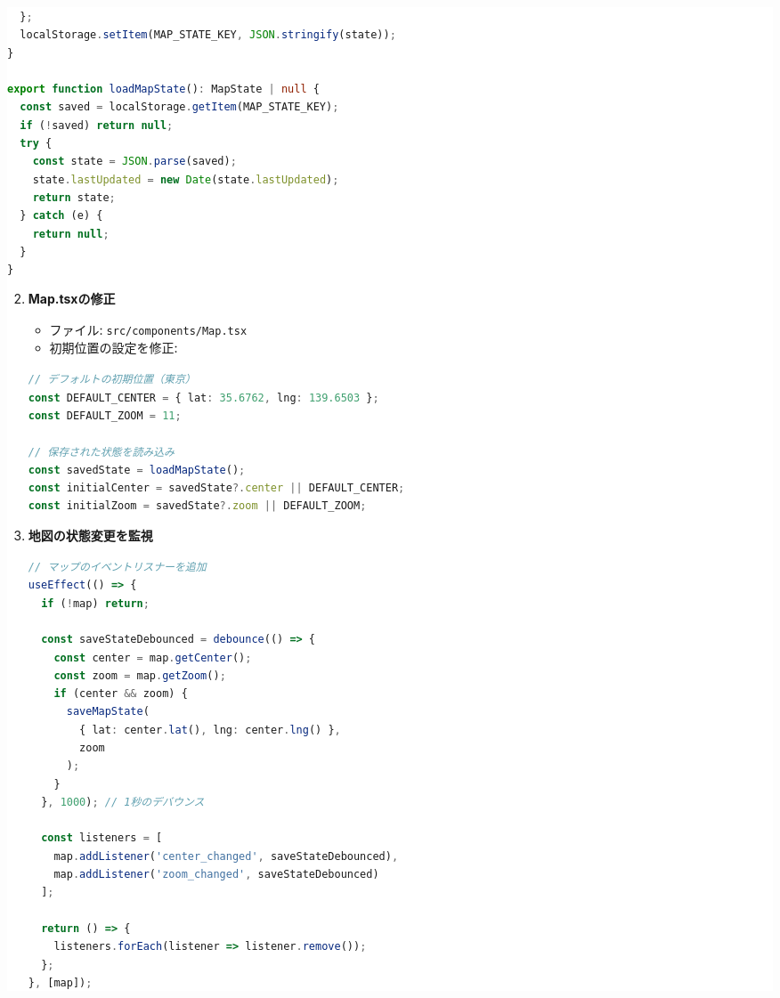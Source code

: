    ```typescript
     };
     localStorage.setItem(MAP_STATE_KEY, JSON.stringify(state));
   }
   
   export function loadMapState(): MapState | null {
     const saved = localStorage.getItem(MAP_STATE_KEY);
     if (!saved) return null;
     try {
       const state = JSON.parse(saved);
       state.lastUpdated = new Date(state.lastUpdated);
       return state;
     } catch (e) {
       return null;
     }
   }
   ```

2. **Map.tsxの修正**
   - ファイル: `src/components/Map.tsx`
   - 初期位置の設定を修正:
   ```typescript
   // デフォルトの初期位置（東京）
   const DEFAULT_CENTER = { lat: 35.6762, lng: 139.6503 };
   const DEFAULT_ZOOM = 11;
   
   // 保存された状態を読み込み
   const savedState = loadMapState();
   const initialCenter = savedState?.center || DEFAULT_CENTER;
   const initialZoom = savedState?.zoom || DEFAULT_ZOOM;
   ```

3. **地図の状態変更を監視**
   ```typescript
   // マップのイベントリスナーを追加
   useEffect(() => {
     if (!map) return;
     
     const saveStateDebounced = debounce(() => {
       const center = map.getCenter();
       const zoom = map.getZoom();
       if (center && zoom) {
         saveMapState(
           { lat: center.lat(), lng: center.lng() },
           zoom
         );
       }
     }, 1000); // 1秒のデバウンス
     
     const listeners = [
       map.addListener('center_changed', saveStateDebounced),
       map.addListener('zoom_changed', saveStateDebounced)
     ];
     
     return () => {
       listeners.forEach(listener => listener.remove());
     };
   }, [map]);
   ```
